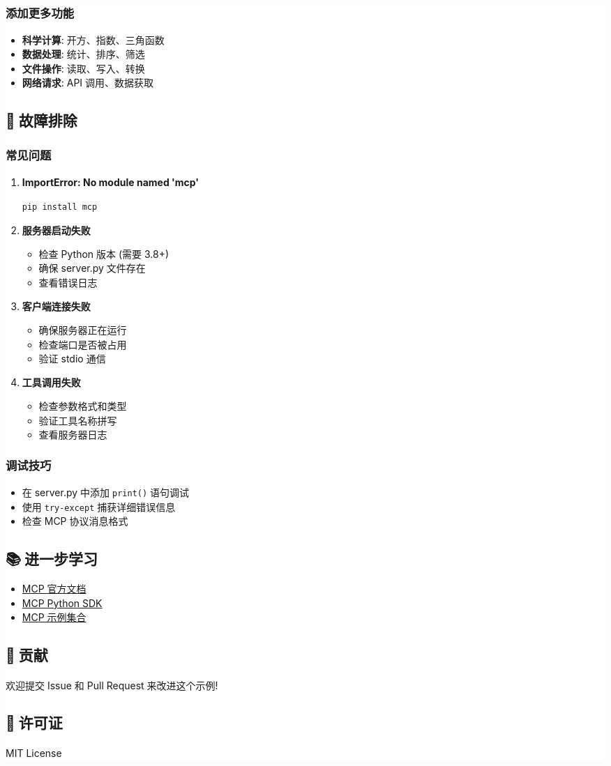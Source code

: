 ### 添加更多功能

- **科学计算**: 开方、指数、三角函数
- **数据处理**: 统计、排序、筛选
- **文件操作**: 读取、写入、转换
- **网络请求**: API 调用、数据获取

## 🐛 故障排除

### 常见问题

1. **ImportError: No module named 'mcp'**
   ```bash
   pip install mcp
   ```

2. **服务器启动失败**
   - 检查 Python 版本 (需要 3.8+)
   - 确保 server.py 文件存在
   - 查看错误日志

3. **客户端连接失败**
   - 确保服务器正在运行
   - 检查端口是否被占用
   - 验证 stdio 通信

4. **工具调用失败**
   - 检查参数格式和类型
   - 验证工具名称拼写
   - 查看服务器日志

### 调试技巧

- 在 server.py 中添加 `print()` 语句调试
- 使用 `try-except` 捕获详细错误信息
- 检查 MCP 协议消息格式

## 📚 进一步学习

- [MCP 官方文档](https://modelcontextprotocol.io/)
- [MCP Python SDK](https://github.com/modelcontextprotocol/python-sdk)
- [MCP 示例集合](https://github.com/modelcontextprotocol/servers)

## 🤝 贡献

欢迎提交 Issue 和 Pull Request 来改进这个示例!

## 📄 许可证

MIT License